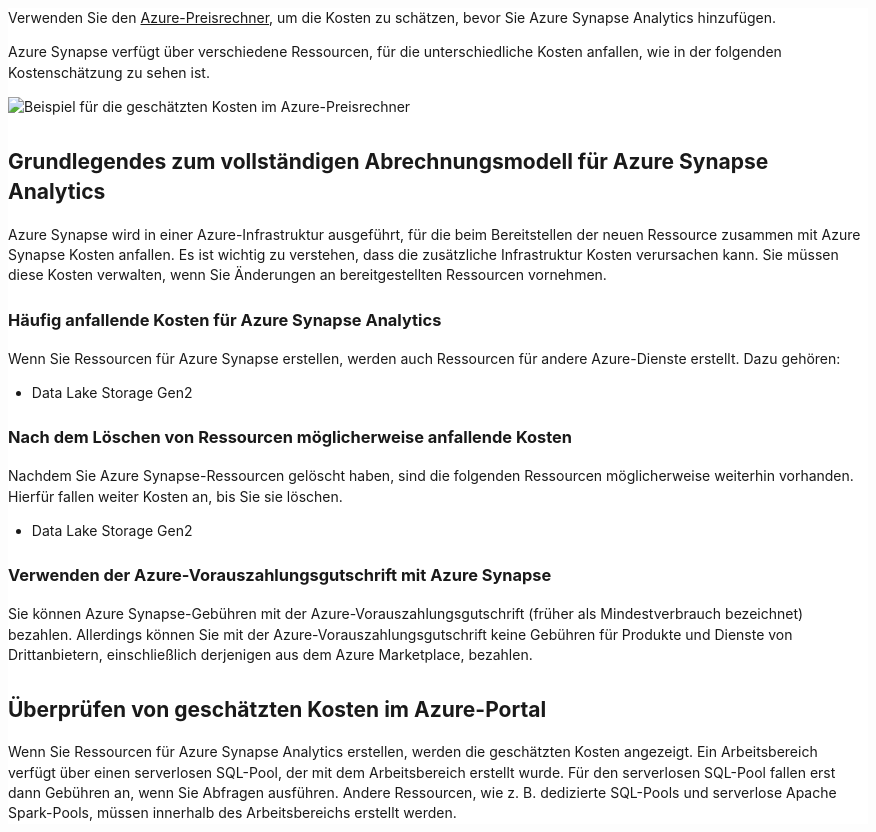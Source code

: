 Verwenden Sie den [Azure-Preisrechner](https://azure.microsoft.com/pricing/calculator/), um die Kosten zu schätzen, bevor Sie Azure Synapse Analytics hinzufügen.

Azure Synapse verfügt über verschiedene Ressourcen, für die unterschiedliche Kosten anfallen, wie in der folgenden Kostenschätzung zu sehen ist. 

![Beispiel für die geschätzten Kosten im Azure-Preisrechner](./media/plan-manage-costs/cost-estimate.png)

## <a name="understand-the-full-billing-model-for-azure-synapse-analytics"></a>Grundlegendes zum vollständigen Abrechnungsmodell für Azure Synapse Analytics

Azure Synapse wird in einer Azure-Infrastruktur ausgeführt, für die beim Bereitstellen der neuen Ressource zusammen mit Azure Synapse Kosten anfallen. Es ist wichtig zu verstehen, dass die zusätzliche Infrastruktur Kosten verursachen kann. Sie müssen diese Kosten verwalten, wenn Sie Änderungen an bereitgestellten Ressourcen vornehmen. 

### <a name="costs-that-typically-accrue-with-azure-synapse-analytics"></a>Häufig anfallende Kosten für Azure Synapse Analytics

Wenn Sie Ressourcen für Azure Synapse erstellen, werden auch Ressourcen für andere Azure-Dienste erstellt. Dazu gehören:

- Data Lake Storage Gen2

 ### <a name="costs-might-accrue-after-resource-deletion"></a>Nach dem Löschen von Ressourcen möglicherweise anfallende Kosten

Nachdem Sie Azure Synapse-Ressourcen gelöscht haben, sind die folgenden Ressourcen möglicherweise weiterhin vorhanden. Hierfür fallen weiter Kosten an, bis Sie sie löschen.

- Data Lake Storage Gen2

### <a name="using-azure-prepayment-credit-with-azure-synapse"></a>Verwenden der Azure-Vorauszahlungsgutschrift mit Azure Synapse 

Sie können Azure Synapse-Gebühren mit der Azure-Vorauszahlungsgutschrift (früher als Mindestverbrauch bezeichnet) bezahlen. Allerdings können Sie mit der Azure-Vorauszahlungsgutschrift keine Gebühren für Produkte und Dienste von Drittanbietern, einschließlich derjenigen aus dem Azure Marketplace, bezahlen.

## <a name="review-estimated-costs-in-the-azure-portal"></a>Überprüfen von geschätzten Kosten im Azure-Portal

Wenn Sie Ressourcen für Azure Synapse Analytics erstellen, werden die geschätzten Kosten angezeigt. Ein Arbeitsbereich verfügt über einen serverlosen SQL-Pool, der mit dem Arbeitsbereich erstellt wurde. Für den serverlosen SQL-Pool fallen erst dann Gebühren an, wenn Sie Abfragen ausführen. Andere Ressourcen, wie z. B. dedizierte SQL-Pools und serverlose Apache Spark-Pools, müssen innerhalb des Arbeitsbereichs erstellt werden.
